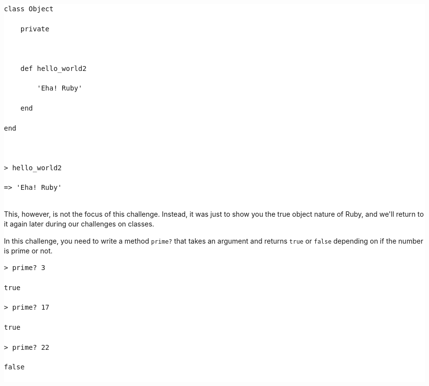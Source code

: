 <div class="highlight">



<pre><span class="k">class</span> <span class="nc">Object</span>

    <span class="k">private</span>



    <span class="n">def</span> <span class="n">hello_world2</span>

        <span class="err">'</span><span class="n">Eha</span><span class="o">!</span> <span class="n">Ruby</span><span class="err">'</span>

    <span class="n">end</span>

<span class="n">end</span>



<span class="o">></span> <span class="n">hello_world2</span>

<span class="o">=></span> <span class="err">'</span><span class="n">Eha</span><span class="o">!</span> <span class="n">Ruby</span><span class="err">'</span>

</pre>



</div>



This, however, is not the focus of this challenge. Instead, it was just to show you the true object nature of Ruby, and we'll return to it again later during our challenges on classes.



In this challenge, you need to write a method `prime?` that takes an argument and returns `true` or `false` depending on if the number is prime or not.



<div class="highlight">



<pre><span class="o">></span> <span class="n">prime</span><span class="o">?</span> <span class="mi">3</span>

<span class="nb">true</span>

<span class="o">></span> <span class="n">prime</span><span class="o">?</span> <span class="mi">17</span>

<span class="nb">true</span>

<span class="o">></span> <span class="n">prime</span><span class="o">?</span> <span class="mi">22</span>

<span class="nb">false</span>

</pre>



</div>
